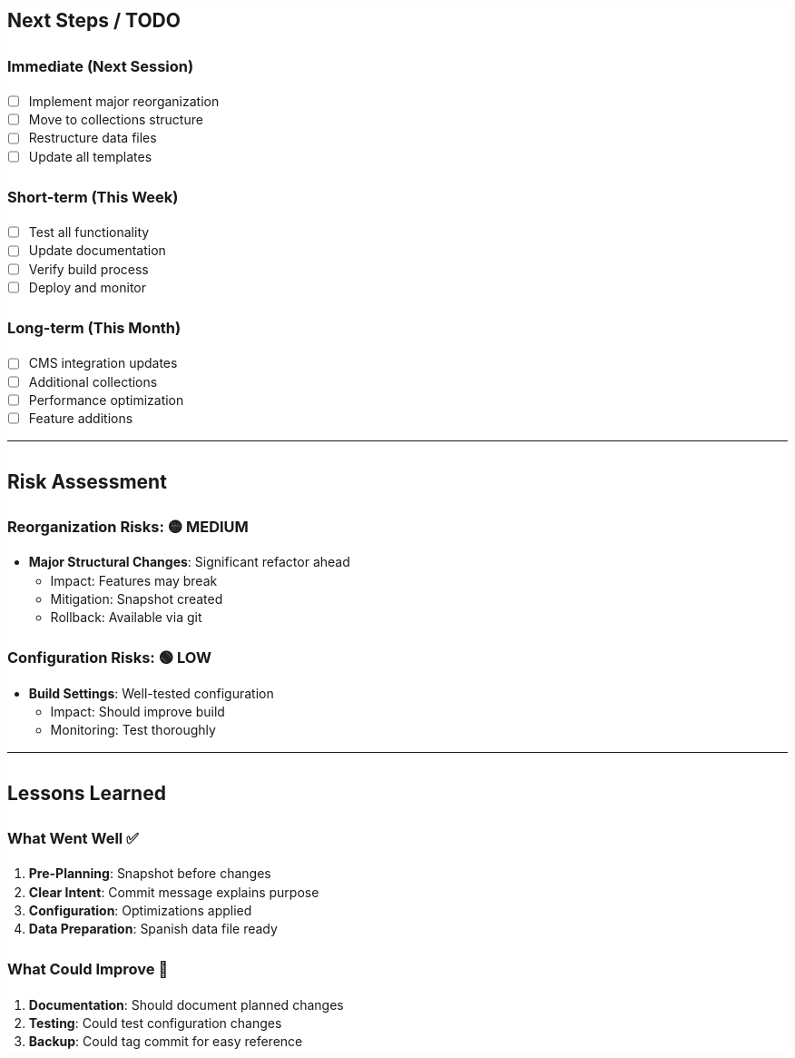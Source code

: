 
## Next Steps / TODO

### Immediate (Next Session)
- [ ] Implement major reorganization
- [ ] Move to collections structure
- [ ] Restructure data files
- [ ] Update all templates

### Short-term (This Week)
- [ ] Test all functionality
- [ ] Update documentation
- [ ] Verify build process
- [ ] Deploy and monitor

### Long-term (This Month)
- [ ] CMS integration updates
- [ ] Additional collections
- [ ] Performance optimization
- [ ] Feature additions

---

## Risk Assessment

### Reorganization Risks: 🟡 MEDIUM
- **Major Structural Changes**: Significant refactor ahead
  - Impact: Features may break
  - Mitigation: Snapshot created
  - Rollback: Available via git

### Configuration Risks: 🟢 LOW
- **Build Settings**: Well-tested configuration
  - Impact: Should improve build
  - Monitoring: Test thoroughly

---

## Lessons Learned

### What Went Well ✅
1. **Pre-Planning**: Snapshot before changes
2. **Clear Intent**: Commit message explains purpose
3. **Configuration**: Optimizations applied
4. **Data Preparation**: Spanish data file ready

### What Could Improve 🔄
1. **Documentation**: Should document planned changes
2. **Testing**: Could test configuration changes
3. **Backup**: Could tag commit for easy reference
